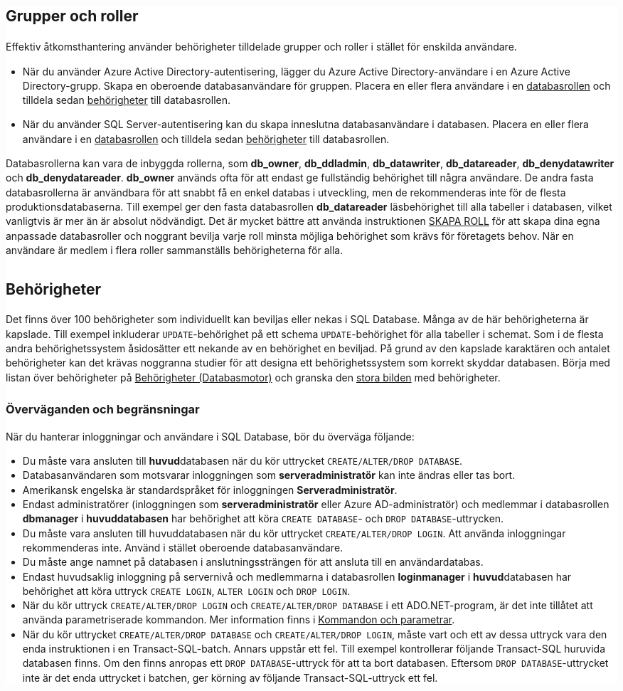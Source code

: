 ## <a name="groups-and-roles"></a>Grupper och roller

Effektiv åtkomsthantering använder behörigheter tilldelade grupper och roller i stället för enskilda användare. 

- När du använder Azure Active Directory-autentisering, lägger du Azure Active Directory-användare i en Azure Active Directory-grupp. Skapa en oberoende databasanvändare för gruppen. Placera en eller flera användare i en [databasrollen](https://msdn.microsoft.com/library/ms189121) och tilldela sedan [behörigheter](https://msdn.microsoft.com/library/ms191291.aspx) till databasrollen.

- När du använder SQL Server-autentisering kan du skapa inneslutna databasanvändare i databasen. Placera en eller flera användare i en [databasrollen](https://msdn.microsoft.com/library/ms189121) och tilldela sedan [behörigheter](https://msdn.microsoft.com/library/ms191291.aspx) till databasrollen.

Databasrollerna kan vara de inbyggda rollerna, som **db_owner**, **db_ddladmin**, **db_datawriter**, **db_datareader**, **db_denydatawriter** och **db_denydatareader**. **db_owner** används ofta för att endast ge fullständig behörighet till några användare. De andra fasta databasrollerna är användbara för att snabbt få en enkel databas i utveckling, men de rekommenderas inte för de flesta produktionsdatabaserna. Till exempel ger den fasta databasrollen **db_datareader** läsbehörighet till alla tabeller i databasen, vilket vanligtvis är mer än är absolut nödvändigt. Det är mycket bättre att använda instruktionen [SKAPA ROLL](https://msdn.microsoft.com/library/ms187936.aspx) för att skapa dina egna anpassade databasroller och noggrant bevilja varje roll minsta möjliga behörighet som krävs för företagets behov. När en användare är medlem i flera roller sammanställs behörigheterna för alla.

## <a name="permissions"></a>Behörigheter

Det finns över 100 behörigheter som individuellt kan beviljas eller nekas i SQL Database. Många av de här behörigheterna är kapslade. Till exempel inkluderar `UPDATE`-behörighet på ett schema `UPDATE`-behörighet för alla tabeller i schemat. Som i de flesta andra behörighetssystem åsidosätter ett nekande av en behörighet en beviljad. På grund av den kapslade karaktären och antalet behörigheter kan det krävas noggranna studier för att designa ett behörighetssystem som korrekt skyddar databasen. Börja med listan över behörigheter på [Behörigheter (Databasmotor)](https://docs.microsoft.com/sql/relational-databases/security/permissions-database-engine) och granska den [stora bilden](https://docs.microsoft.com/sql/relational-databases/security/media/database-engine-permissions.png) med behörigheter.


### <a name="considerations-and-restrictions"></a>Överväganden och begränsningar

När du hanterar inloggningar och användare i SQL Database, bör du överväga följande:

- Du måste vara ansluten till **huvud**databasen när du kör uttrycket `CREATE/ALTER/DROP DATABASE`.   
- Databasanvändaren som motsvarar inloggningen som **serveradministratör** kan inte ändras eller tas bort. 
- Amerikansk engelska är standardspråket för inloggningen **Serveradministratör**.
- Endast administratörer (inloggningen som **serveradministratör** eller Azure AD-administratör) och medlemmar i databasrollen **dbmanager** i **huvuddatabasen** har behörighet att köra `CREATE DATABASE`- och `DROP DATABASE`-uttrycken.
- Du måste vara ansluten till huvuddatabasen när du kör uttrycket `CREATE/ALTER/DROP LOGIN`. Att använda inloggningar rekommenderas inte. Använd i stället oberoende databasanvändare.
- Du måste ange namnet på databasen i anslutningssträngen för att ansluta till en användardatabas.
- Endast huvudsaklig inloggning på servernivå och medlemmarna i databasrollen **loginmanager** i **huvud**databasen har behörighet att köra uttryck `CREATE LOGIN`, `ALTER LOGIN` och `DROP LOGIN`.
- När du kör uttryck `CREATE/ALTER/DROP LOGIN` och `CREATE/ALTER/DROP DATABASE` i ett ADO.NET-program, är det inte tillåtet att använda parametriserade kommandon. Mer information finns i [Kommandon och parametrar](https://msdn.microsoft.com/library/ms254953.aspx).
- När du kör uttrycket `CREATE/ALTER/DROP DATABASE` och `CREATE/ALTER/DROP LOGIN`, måste vart och ett av dessa uttryck vara den enda instruktionen i en Transact-SQL-batch. Annars uppstår ett fel. Till exempel kontrollerar följande Transact-SQL huruvida databasen finns. Om den finns anropas ett `DROP DATABASE`-uttryck för att ta bort databasen. Eftersom `DROP DATABASE`-uttrycket inte är det enda uttrycket i batchen, ger körning av följande Transact-SQL-uttryck ett fel.
